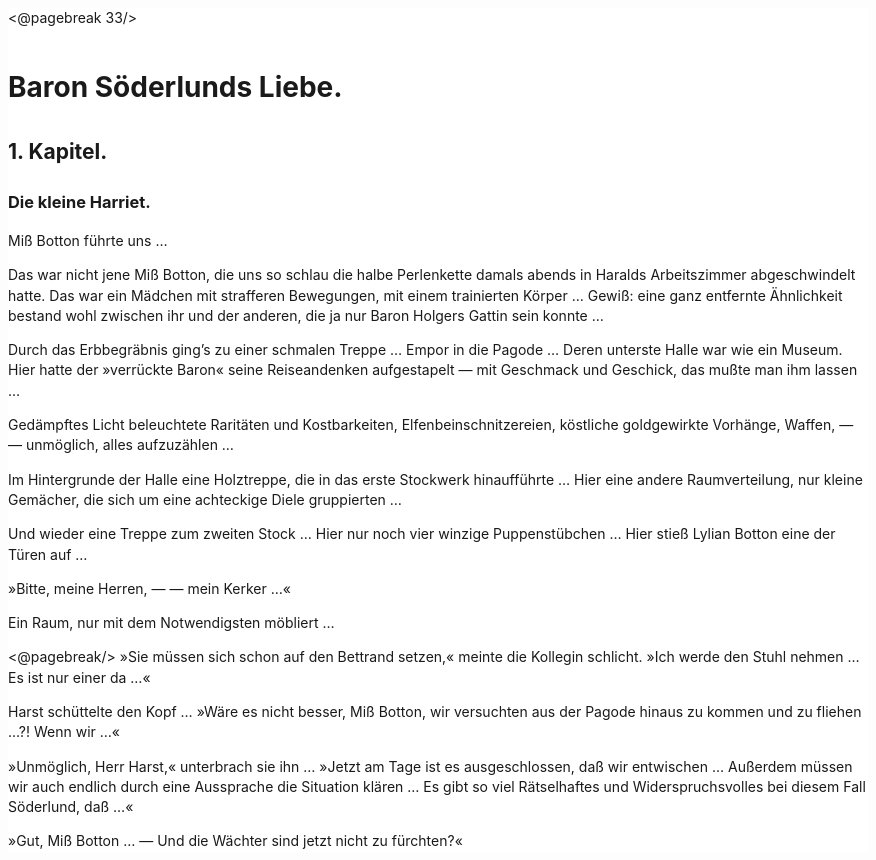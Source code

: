 <@pagebreak 33/>

<h1>Baron Söderlunds Liebe.</h1>

<h2>1. Kapitel.</h2>
<h3>Die kleine Harriet.</h3>

Miß Botton führte uns …

Das war nicht jene Miß Botton, die uns so schlau die
halbe Perlenkette damals abends in Haralds Arbeitszimmer
abgeschwindelt hatte. Das war ein Mädchen mit strafferen
Bewegungen, mit einem trainierten Körper … Gewiß:
eine ganz entfernte Ähnlichkeit bestand wohl zwischen ihr
und der anderen, die ja nur Baron Holgers Gattin sein
konnte …

Durch das Erbbegräbnis ging’s zu einer schmalen
Treppe … Empor in die Pagode … Deren unterste Halle
war wie ein Museum. Hier hatte der »verrückte Baron«
seine Reiseandenken aufgestapelt — mit Geschmack und Geschick,
das mußte man ihm lassen …

Gedämpftes Licht beleuchtete Raritäten und Kostbarkeiten,
Elfenbeinschnitzereien, köstliche goldgewirkte Vorhänge,
Waffen, — — unmöglich, alles aufzuzählen …

Im Hintergrunde der Halle eine Holztreppe, die in das
erste Stockwerk hinaufführte … Hier eine andere Raumverteilung,
nur kleine Gemächer, die sich um eine achteckige
Diele gruppierten …

Und wieder eine Treppe zum zweiten Stock … Hier
nur noch vier winzige Puppenstübchen … Hier stieß Lylian
Botton eine der Türen auf …

»Bitte, meine Herren, — — mein Kerker …«

Ein Raum, nur mit dem Notwendigsten möbliert …

<@pagebreak/>
»Sie müssen sich schon auf den Bettrand setzen,« meinte
die Kollegin schlicht. »Ich werde den Stuhl nehmen … Es
ist nur einer da …«

Harst schüttelte den Kopf … »Wäre es nicht besser,
Miß Botton, wir versuchten aus der Pagode hinaus zu
kommen und zu fliehen …?! Wenn wir …«

»Unmöglich, Herr Harst,« unterbrach sie ihn … »Jetzt
am Tage ist es ausgeschlossen, daß wir entwischen …
Außerdem müssen wir auch endlich durch eine Aussprache
die Situation klären … Es gibt so viel Rätselhaftes und
Widerspruchsvolles bei diesem Fall Söderlund, daß …«

»Gut, Miß Botton … — Und die Wächter sind jetzt
nicht zu fürchten?«
